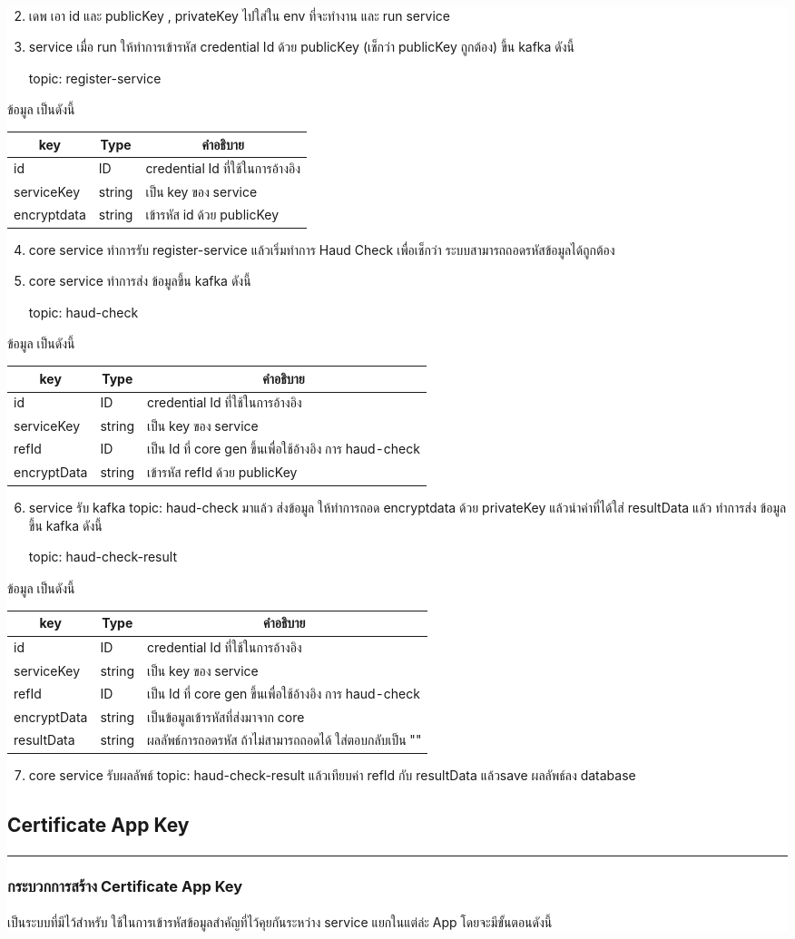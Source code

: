2. เดพ เอา id และ publicKey , privateKey ไปใส่ใน env ที่จะทำงาน และ run service
3. service เมื่อ run ให้ทำการเข้ารหัส credential Id ด้วย publicKey (เช็กว่า publicKey ถูกต้อง) ขึ้น kafka ดังนี้

    topic: register-service

ข้อมูล เป็นดังนี้

| key     |   Type    |  คำอธิบาย     |
| ------  | ------    | ------       |
| id     | ID    | credential Id ที่ใช้ในการอ้างอิง  |
| serviceKey     | string    | เป็น key ของ service  |
| encryptdata     | string    | เข้ารหัส id ด้วย publicKey |

4. core service ทำการรับ register-service แล้วเริ่มทำการ Haud Check เพื่อเช็กว่า ระบบสามารถถอดรหัสข้อมูลได้ถูกต้อง 
5. core service ทำการส่ง ข้อมูลขึ้น kafka ดังนี้

    topic: haud-check

ข้อมูล เป็นดังนี้

| key     |   Type    |  คำอธิบาย     |
| ------  | ------    | ------       |
| id     | ID    | credential Id ที่ใช้ในการอ้างอิง  |
| serviceKey     | string    | เป็น key ของ service  |
| refId     | ID    | เป็น Id ที่ core gen ขึ้นเพื่อใช้อ้างอิง การ haud-check|
| encryptData     | string    | เข้ารหัส refId ด้วย publicKey |

6. service รับ kafka topic: haud-check มาแล้ว ส่งข้อมูล ให้ทำการถอด encryptdata ด้วย privateKey แล้วนำค่าที่ได้ใส่ resultData แล้ว ทำการส่ง ข้อมูลขึ้น kafka ดังนี้

    topic: haud-check-result

ข้อมูล เป็นดังนี้

| key     |   Type    |  คำอธิบาย     |
| ------  | ------    | ------       |
| id     | ID    | credential Id ที่ใช้ในการอ้างอิง  |
| serviceKey     | string    | เป็น key ของ service  |
| refId     | ID    | เป็น Id ที่ core gen ขึ้นเพื่อใช้อ้างอิง การ haud-check|
| encryptData     | string    | เป็นข้อมูลเข้ารหัสที่ส่งมาจาก core |
| resultData     | string    | ผลลัพธ์การถอดรหัส ถ้าไม่สามารถถอดได้ ใส่ตอบกลับเป็น "" |

7. core service รับผลลัพธ์ topic: haud-check-result แล้วเทียบค่า refId กับ resultData แล้วsave ผลลัพธ์ลง database


## Certificate App Key
---
### กระบวกการสร้าง Certificate App Key
เป็นระบบที่มีไว้สำหรับ ใช้ในการเข้ารหัสข้อมูลสำคัญที่ไว้คุยกันระหว่าง service แยกในแต่ล่ะ App โดยจะมีขั้นตอนดังนี้
